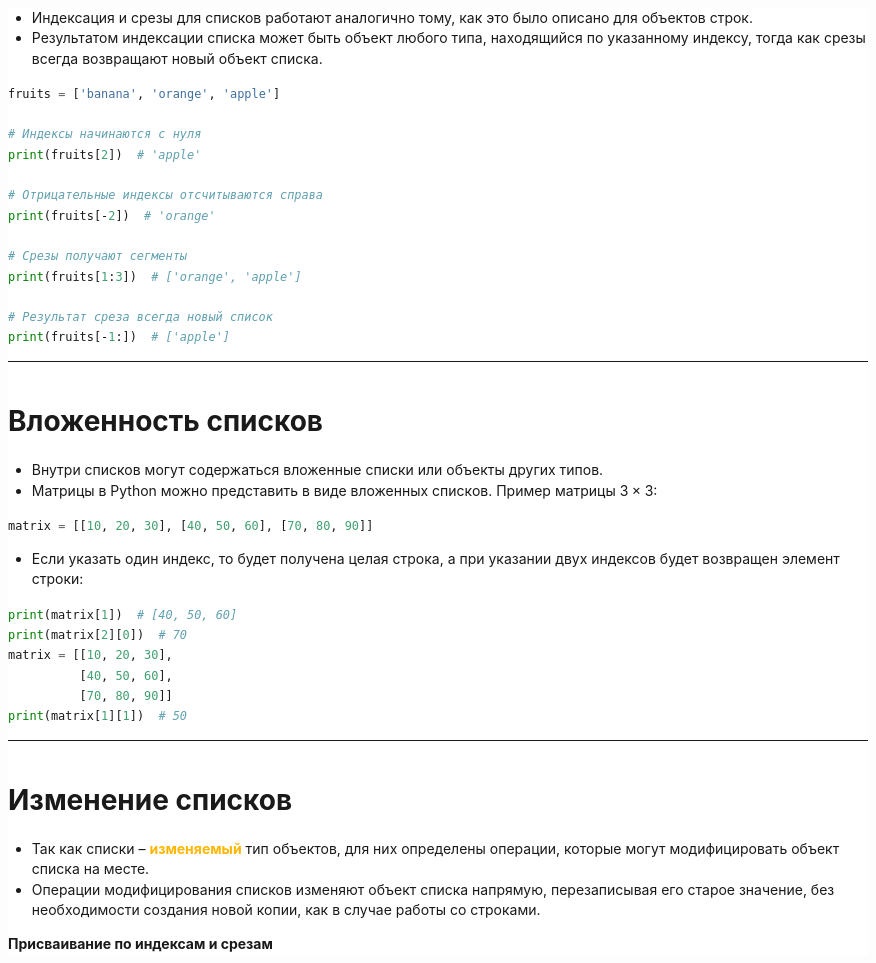 - Индексация и срезы для списков работают аналогично тому, как это было описано для объектов строк.
- Результатом индексации списка может быть объект любого типа, находящийся по указанному индексу, тогда как срезы всегда возвращают новый объект списка.
  
```py
fruits = ['banana', 'orange', 'apple']

# Индексы начинаются с нуля
print(fruits[2])  # 'apple'

# Отрицательные индексы отсчитываются справа
print(fruits[‐2])  # 'orange'

# Срезы получают сегменты
print(fruits[1:3])  # ['orange', 'apple']

# Результат среза всегда новый список
print(fruits[‐1:])  # ['apple']
```

---

# Вложенность списков

- Внутри списков могут содержаться вложенные списки или объекты других типов.
- Матрицы в Python можно представить в виде вложенных списков. Пример матрицы $3 \times 3$:

```py
matrix = [[10, 20, 30], [40, 50, 60], [70, 80, 90]]
```

- Если указать один индекс, то будет получена целая строка, а при указании двух индексов
будет возвращен элемент строки:

```py
print(matrix[1])  # [40, 50, 60]
print(matrix[2][0])  # 70
matrix = [[10, 20, 30],
          [40, 50, 60],
          [70, 80, 90]]
print(matrix[1][1])  # 50
```

---

# Изменение списков

- Так как списки – <span style="color: #ffb600;">**изменяемый**</span> тип объектов, для них определены операции, которые могут модифицировать объект списка на месте.
- Операции модифицирования списков изменяют объект списка напрямую, перезаписывая его старое значение, без необходимости создания новой копии, как в случае работы со строками.

**Присваивание по индексам и срезам**
